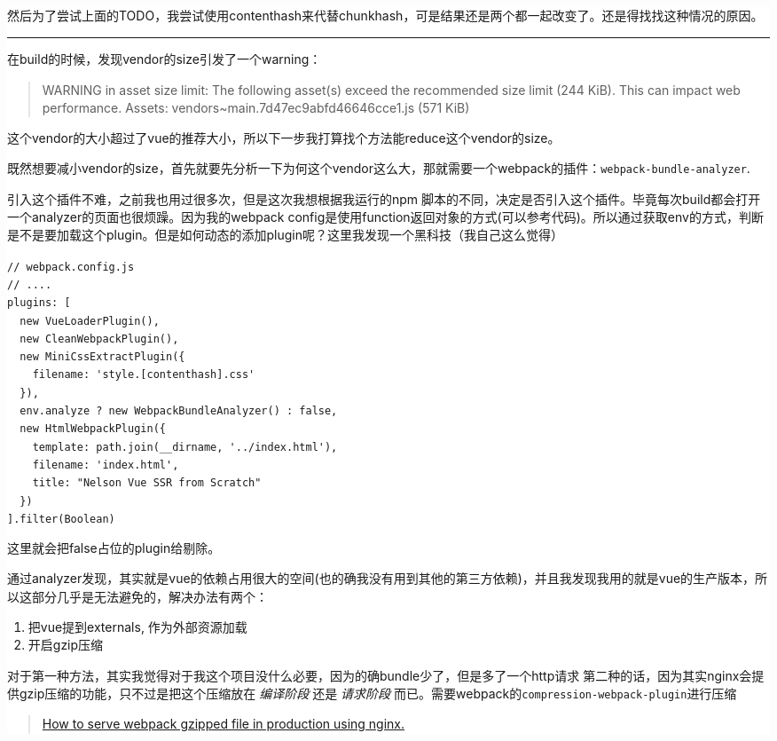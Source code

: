 然后为了尝试上面的TODO，我尝试使用contenthash来代替chunkhash，可是结果还是两个都一起改变了。还是得找找这种情况的原因。

------

在build的时候，发现vendor的size引发了一个warning：

> WARNING in asset size limit: The following asset(s) exceed the recommended size limit (244 KiB).
This can impact web performance.
Assets: vendors~main.7d47ec9abfd46646cce1.js (571 KiB)

这个vendor的大小超过了vue的推荐大小，所以下一步我打算找个方法能reduce这个vendor的size。


既然想要减小vendor的size，首先就要先分析一下为何这个vendor这么大，那就需要一个webpack的插件：`webpack-bundle-analyzer`.

引入这个插件不难，之前我也用过很多次，但是这次我想根据我运行的npm 脚本的不同，决定是否引入这个插件。毕竟每次build都会打开一个analyzer的页面也很烦躁。因为我的webpack config是使用function返回对象的方式(可以参考代码)。所以通过获取env的方式，判断是不是要加载这个plugin。但是如何动态的添加plugin呢？这里我发现一个黑科技（我自己这么觉得）

```JS
// webpack.config.js
// ....
plugins: [
  new VueLoaderPlugin(),
  new CleanWebpackPlugin(),
  new MiniCssExtractPlugin({
    filename: 'style.[contenthash].css'
  }),
  env.analyze ? new WebpackBundleAnalyzer() : false,
  new HtmlWebpackPlugin({
    template: path.join(__dirname, '../index.html'),
    filename: 'index.html',
    title: "Nelson Vue SSR from Scratch"
  })
].filter(Boolean)
```
这里就会把false占位的plugin给剔除。


通过analyzer发现，其实就是vue的依赖占用很大的空间(也的确我没有用到其他的第三方依赖)，并且我发现我用的就是vue的生产版本，所以这部分几乎是无法避免的，解决办法有两个：
1. 把vue提到externals, 作为外部资源加载
2. 开启gzip压缩

对于第一种方法，其实我觉得对于我这个项目没什么必要，因为的确bundle少了，但是多了一个http请求
第二种的话，因为其实nginx会提供gzip压缩的功能，只不过是把这个压缩放在 _编译阶段_ 还是 _请求阶段_ 而已。需要webpack的`compression-webpack-plugin`进行压缩


> [How to serve webpack gzipped file in production using nginx.](https://medium.com/@selvaganesh93/how-to-serve-webpack-gzipped-file-in-production-using-nginx-692eadbb9f1c)





